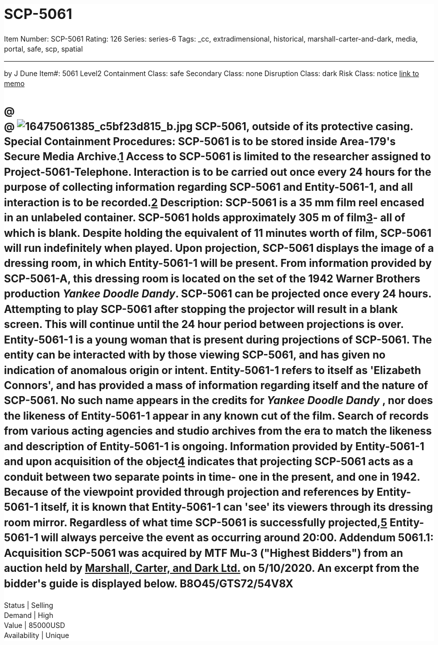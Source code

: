 # SCP-5061
Item Number: SCP-5061
Rating: 126
Series: series-6
Tags: _cc, extradimensional, historical, marshall-carter-and-dark, media, portal, safe, scp, spatial

---

by J Dune
Item#: 5061
Level2
Containment Class:
safe
Secondary Class:
none
Disruption Class:
dark
Risk Class:
notice
[link to memo](/classification-committee-memo)  

@  
@
![16475061385_c5bf23d815_b.jpg](https://scp-wiki.wdfiles.com/local--files/scp-5061/16475061385_c5bf23d815_b.jpg)
SCP-5061, outside of its protective casing.
**Special Containment Procedures:** SCP-5061 is to be stored inside Area-179's Secure Media Archive.[1](javascript:;)
Access to SCP-5061 is limited to the researcher assigned to Project-5061-Telephone. Interaction is to be carried out once every 24 hours for the purpose of collecting information regarding SCP-5061 and Entity-5061-1, and all interaction is to be recorded.[2](javascript:;)
**Description:** SCP-5061 is a 35 mm film reel encased in an unlabeled container. SCP-5061 holds approximately 305 m of film[3](javascript:;)\- all of which is blank.
Despite holding the equivalent of 11 minutes worth of film, SCP-5061 will run indefinitely when played. Upon projection, SCP-5061 displays the image of a dressing room, in which Entity-5061-1 will be present. From information provided by SCP-5061-A, this dressing room is located on the set of the 1942 Warner Brothers production _Yankee Doodle Dandy_. SCP-5061 can be projected once every 24 hours. Attempting to play SCP-5061 after stopping the projector will result in a blank screen. This will continue until the 24 hour period between projections is over.
Entity-5061-1 is a young woman that is present during projections of SCP-5061. The entity can be interacted with by those viewing SCP-5061, and has given no indication of anomalous origin or intent. Entity-5061-1 refers to itself as 'Elizabeth Connors', and has provided a mass of information regarding itself and the nature of SCP-5061. No such name appears in the credits for _Yankee Doodle Dandy_ , nor does the likeness of Entity-5061-1 appear in any known cut of the film. Search of records from various acting agencies and studio archives from the era to match the likeness and description of Entity-5061-1 is ongoing.
Information provided by Entity-5061-1 and upon acquisition of the object[4](javascript:;) indicates that projecting SCP-5061 acts as a conduit between two separate points in time- one in the present, and one in 1942. Because of the viewpoint provided through projection and references by Entity-5061-1 itself, it is known that Entity-5061-1 can 'see' its viewers through its dressing room mirror. Regardless of what time SCP-5061 is successfully projected,[5](javascript:;) Entity-5061-1 will always perceive the event as occurring around 20:00.
**Addendum 5061.1:** Acquisition
SCP-5061 was acquired by MTF Mu-3 ("Highest Bidders") from an auction held by [Marshall, Carter, and Dark Ltd.](http://www.scp-wiki.net/marshall-carter-and-dark-hub) on 5/10/2020. An excerpt from the bidder's guide is displayed below.
B8O45/GTS72/54V8X  
---  
Status | Selling  
Demand | High  
Value | 85000USD  
Availability | Unique  